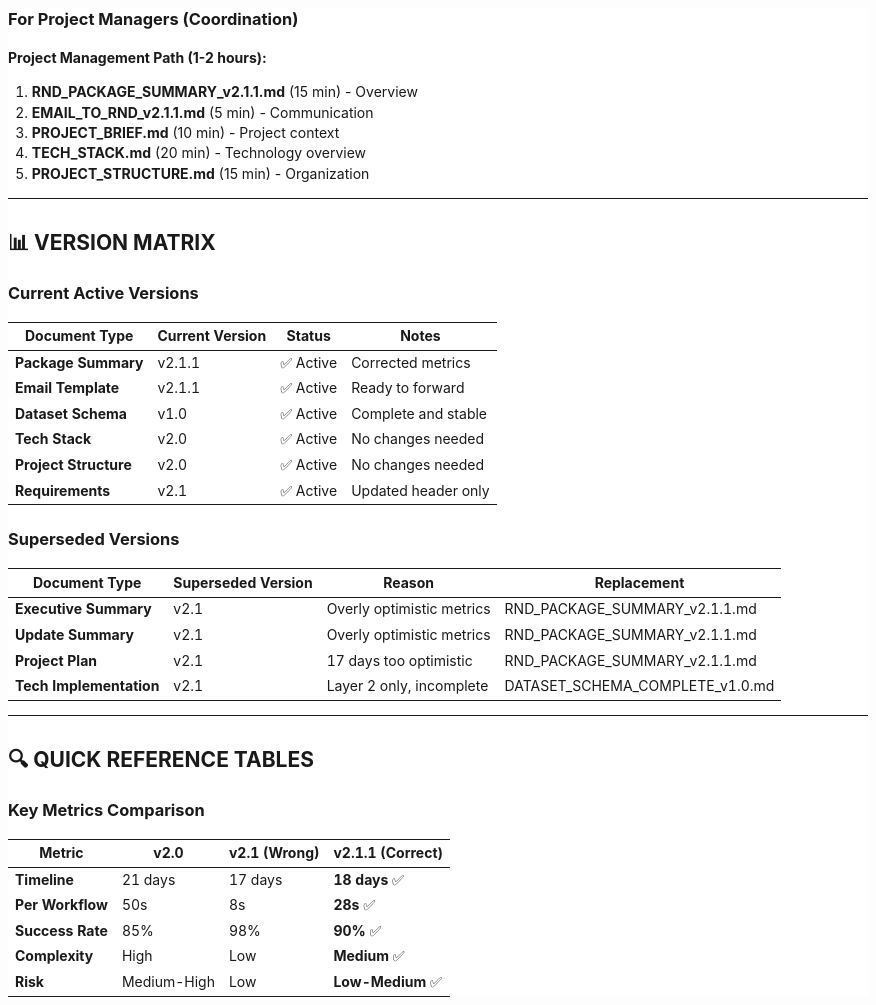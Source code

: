 ### **For Project Managers (Coordination)**

**Project Management Path (1-2 hours):**
1. **RND_PACKAGE_SUMMARY_v2.1.1.md** (15 min) - Overview
2. **EMAIL_TO_RND_v2.1.1.md** (5 min) - Communication
3. **PROJECT_BRIEF.md** (10 min) - Project context
4. **TECH_STACK.md** (20 min) - Technology overview
5. **PROJECT_STRUCTURE.md** (15 min) - Organization

---

## 📊 VERSION MATRIX

### **Current Active Versions**

| Document Type | Current Version | Status | Notes |
|---------------|-----------------|--------|-------|
| **Package Summary** | v2.1.1 | ✅ Active | Corrected metrics |
| **Email Template** | v2.1.1 | ✅ Active | Ready to forward |
| **Dataset Schema** | v1.0 | ✅ Active | Complete and stable |
| **Tech Stack** | v2.0 | ✅ Active | No changes needed |
| **Project Structure** | v2.0 | ✅ Active | No changes needed |
| **Requirements** | v2.1 | ✅ Active | Updated header only |

### **Superseded Versions**

| Document Type | Superseded Version | Reason | Replacement |
|---------------|-------------------|--------|-------------|
| **Executive Summary** | v2.1 | Overly optimistic metrics | RND_PACKAGE_SUMMARY_v2.1.1.md |
| **Update Summary** | v2.1 | Overly optimistic metrics | RND_PACKAGE_SUMMARY_v2.1.1.md |
| **Project Plan** | v2.1 | 17 days too optimistic | RND_PACKAGE_SUMMARY_v2.1.1.md |
| **Tech Implementation** | v2.1 | Layer 2 only, incomplete | DATASET_SCHEMA_COMPLETE_v1.0.md |

---

## 🔍 QUICK REFERENCE TABLES

### **Key Metrics Comparison**

| Metric | v2.0 | v2.1 (Wrong) | v2.1.1 (Correct) |
|--------|------|--------------|-------------------|
| **Timeline** | 21 days | 17 days | **18 days** ✅ |
| **Per Workflow** | 50s | 8s | **28s** ✅ |
| **Success Rate** | 85% | 98% | **90%** ✅ |
| **Complexity** | High | Low | **Medium** ✅ |
| **Risk** | Medium-High | Low | **Low-Medium** ✅ |
